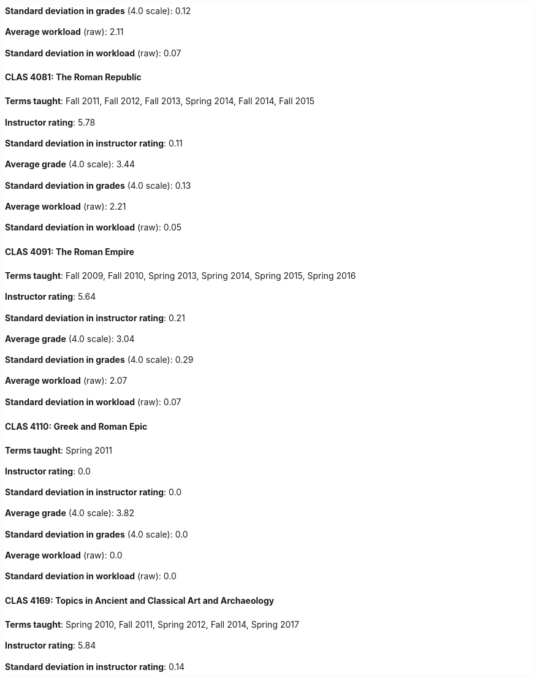**Standard deviation in grades** (4.0 scale): 0.12

**Average workload** (raw): 2.11

**Standard deviation in workload** (raw): 0.07

#### CLAS 4081: The Roman Republic

**Terms taught**: Fall 2011, Fall 2012, Fall 2013, Spring 2014, Fall 2014, Fall 2015

**Instructor rating**: 5.78

**Standard deviation in instructor rating**: 0.11

**Average grade** (4.0 scale): 3.44

**Standard deviation in grades** (4.0 scale): 0.13

**Average workload** (raw): 2.21

**Standard deviation in workload** (raw): 0.05

#### CLAS 4091: The Roman Empire

**Terms taught**: Fall 2009, Fall 2010, Spring 2013, Spring 2014, Spring 2015, Spring 2016

**Instructor rating**: 5.64

**Standard deviation in instructor rating**: 0.21

**Average grade** (4.0 scale): 3.04

**Standard deviation in grades** (4.0 scale): 0.29

**Average workload** (raw): 2.07

**Standard deviation in workload** (raw): 0.07

#### CLAS 4110: Greek and Roman Epic

**Terms taught**: Spring 2011

**Instructor rating**: 0.0

**Standard deviation in instructor rating**: 0.0

**Average grade** (4.0 scale): 3.82

**Standard deviation in grades** (4.0 scale): 0.0

**Average workload** (raw): 0.0

**Standard deviation in workload** (raw): 0.0

#### CLAS 4169: Topics in Ancient and Classical Art and Archaeology

**Terms taught**: Spring 2010, Fall 2011, Spring 2012, Fall 2014, Spring 2017

**Instructor rating**: 5.84

**Standard deviation in instructor rating**: 0.14
